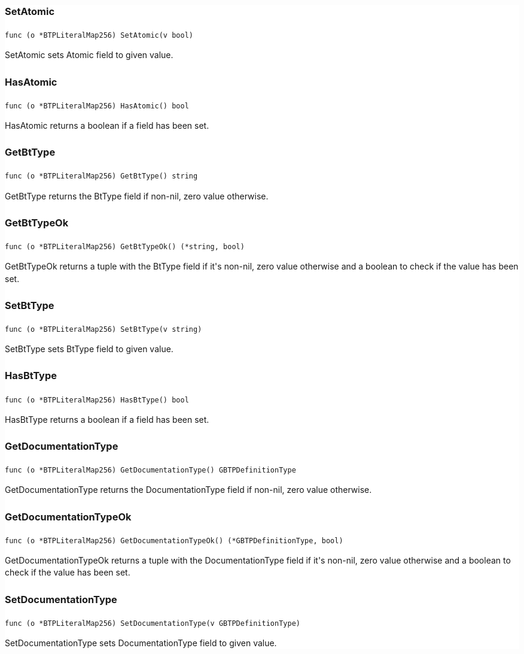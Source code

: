 ### SetAtomic

`func (o *BTPLiteralMap256) SetAtomic(v bool)`

SetAtomic sets Atomic field to given value.

### HasAtomic

`func (o *BTPLiteralMap256) HasAtomic() bool`

HasAtomic returns a boolean if a field has been set.

### GetBtType

`func (o *BTPLiteralMap256) GetBtType() string`

GetBtType returns the BtType field if non-nil, zero value otherwise.

### GetBtTypeOk

`func (o *BTPLiteralMap256) GetBtTypeOk() (*string, bool)`

GetBtTypeOk returns a tuple with the BtType field if it's non-nil, zero value otherwise
and a boolean to check if the value has been set.

### SetBtType

`func (o *BTPLiteralMap256) SetBtType(v string)`

SetBtType sets BtType field to given value.

### HasBtType

`func (o *BTPLiteralMap256) HasBtType() bool`

HasBtType returns a boolean if a field has been set.

### GetDocumentationType

`func (o *BTPLiteralMap256) GetDocumentationType() GBTPDefinitionType`

GetDocumentationType returns the DocumentationType field if non-nil, zero value otherwise.

### GetDocumentationTypeOk

`func (o *BTPLiteralMap256) GetDocumentationTypeOk() (*GBTPDefinitionType, bool)`

GetDocumentationTypeOk returns a tuple with the DocumentationType field if it's non-nil, zero value otherwise
and a boolean to check if the value has been set.

### SetDocumentationType

`func (o *BTPLiteralMap256) SetDocumentationType(v GBTPDefinitionType)`

SetDocumentationType sets DocumentationType field to given value.
